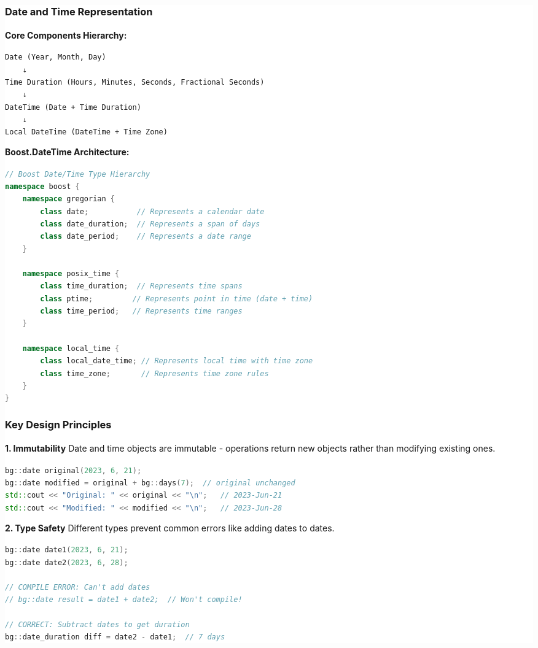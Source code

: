 ### Date and Time Representation

**Core Components Hierarchy:**
```
Date (Year, Month, Day)
    ↓
Time Duration (Hours, Minutes, Seconds, Fractional Seconds)
    ↓
DateTime (Date + Time Duration)
    ↓
Local DateTime (DateTime + Time Zone)
```

**Boost.DateTime Architecture:**
```cpp
// Boost Date/Time Type Hierarchy
namespace boost {
    namespace gregorian {
        class date;           // Represents a calendar date
        class date_duration;  // Represents a span of days
        class date_period;    // Represents a date range
    }
    
    namespace posix_time {
        class time_duration;  // Represents time spans
        class ptime;         // Represents point in time (date + time)
        class time_period;   // Represents time ranges
    }
    
    namespace local_time {
        class local_date_time; // Represents local time with time zone
        class time_zone;       // Represents time zone rules
    }
}
```

### Key Design Principles

**1. Immutability**
Date and time objects are immutable - operations return new objects rather than modifying existing ones.

```cpp
bg::date original(2023, 6, 21);
bg::date modified = original + bg::days(7);  // original unchanged
std::cout << "Original: " << original << "\n";   // 2023-Jun-21
std::cout << "Modified: " << modified << "\n";   // 2023-Jun-28
```

**2. Type Safety**
Different types prevent common errors like adding dates to dates.

```cpp
bg::date date1(2023, 6, 21);
bg::date date2(2023, 6, 28);

// COMPILE ERROR: Can't add dates
// bg::date result = date1 + date2;  // Won't compile!

// CORRECT: Subtract dates to get duration
bg::date_duration diff = date2 - date1;  // 7 days
```
